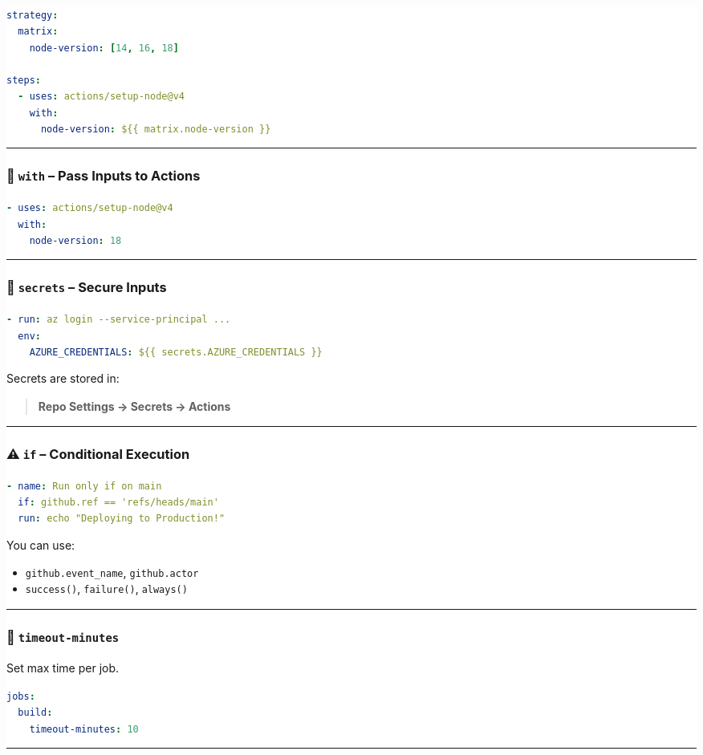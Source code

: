 ```yaml
strategy:
  matrix:
    node-version: [14, 16, 18]

steps:
  - uses: actions/setup-node@v4
    with:
      node-version: ${{ matrix.node-version }}
```

---

### 🧾 `with` – Pass Inputs to Actions

```yaml
- uses: actions/setup-node@v4
  with:
    node-version: 18
```

---

### 🔐 `secrets` – Secure Inputs

```yaml
- run: az login --service-principal ...
  env:
    AZURE_CREDENTIALS: ${{ secrets.AZURE_CREDENTIALS }}
```

Secrets are stored in:

> **Repo Settings → Secrets → Actions**

---

### ⚠️ `if` – Conditional Execution

```yaml
- name: Run only if on main
  if: github.ref == 'refs/heads/main'
  run: echo "Deploying to Production!"
```

You can use:

- `github.event_name`, `github.actor`
- `success()`, `failure()`, `always()`

---

### 🔁 `timeout-minutes`

Set max time per job.

```yaml
jobs:
  build:
    timeout-minutes: 10
```

---